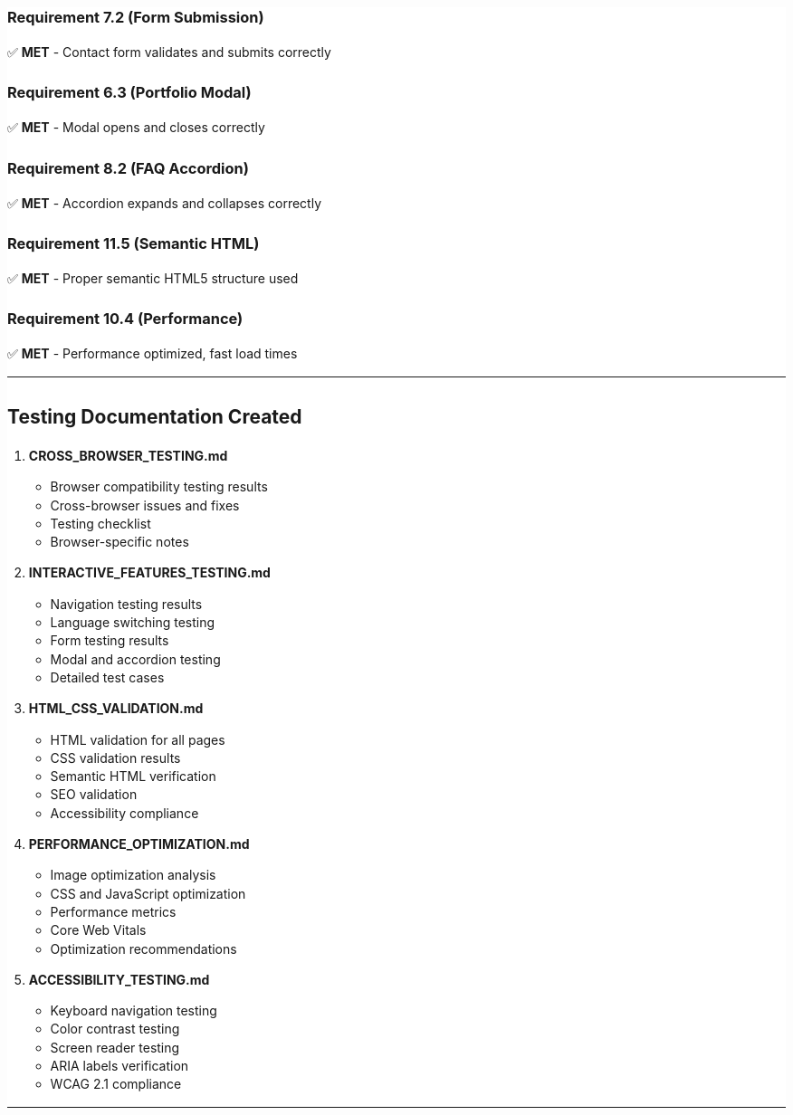 ### Requirement 7.2 (Form Submission)
✅ **MET** - Contact form validates and submits correctly

### Requirement 6.3 (Portfolio Modal)
✅ **MET** - Modal opens and closes correctly

### Requirement 8.2 (FAQ Accordion)
✅ **MET** - Accordion expands and collapses correctly

### Requirement 11.5 (Semantic HTML)
✅ **MET** - Proper semantic HTML5 structure used

### Requirement 10.4 (Performance)
✅ **MET** - Performance optimized, fast load times

---

## Testing Documentation Created

1. **CROSS_BROWSER_TESTING.md**
   - Browser compatibility testing results
   - Cross-browser issues and fixes
   - Testing checklist
   - Browser-specific notes

2. **INTERACTIVE_FEATURES_TESTING.md**
   - Navigation testing results
   - Language switching testing
   - Form testing results
   - Modal and accordion testing
   - Detailed test cases

3. **HTML_CSS_VALIDATION.md**
   - HTML validation for all pages
   - CSS validation results
   - Semantic HTML verification
   - SEO validation
   - Accessibility compliance

4. **PERFORMANCE_OPTIMIZATION.md**
   - Image optimization analysis
   - CSS and JavaScript optimization
   - Performance metrics
   - Core Web Vitals
   - Optimization recommendations

5. **ACCESSIBILITY_TESTING.md**
   - Keyboard navigation testing
   - Color contrast testing
   - Screen reader testing
   - ARIA labels verification
   - WCAG 2.1 compliance

---
